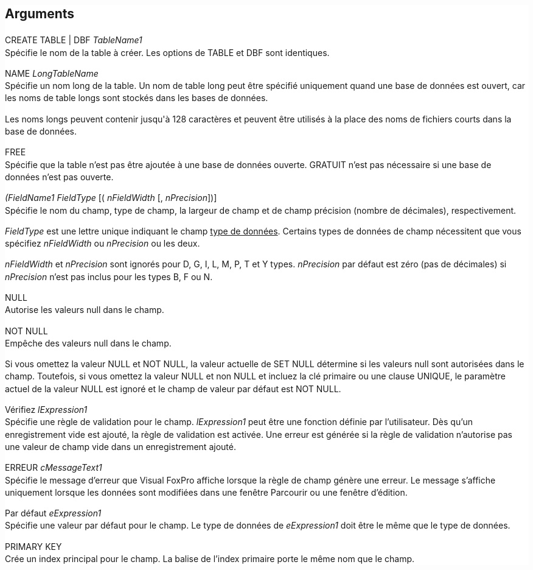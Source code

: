 ## <a name="arguments"></a>Arguments  
 CREATE TABLE &#124; DBF *TableName1*  
 Spécifie le nom de la table à créer. Les options de TABLE et DBF sont identiques.  
  
 NAME *LongTableName*  
 Spécifie un nom long de la table. Un nom de table long peut être spécifié uniquement quand une base de données est ouvert, car les noms de table longs sont stockés dans les bases de données.  
  
 Les noms longs peuvent contenir jusqu'à 128 caractères et peuvent être utilisés à la place des noms de fichiers courts dans la base de données.  
  
 FREE  
 Spécifie que la table n’est pas être ajoutée à une base de données ouverte. GRATUIT n’est pas nécessaire si une base de données n’est pas ouverte.  
  
 *(FieldName1 FieldType* [( *nFieldWidth* [, *nPrecision*])]  
 Spécifie le nom du champ, type de champ, la largeur de champ et de champ précision (nombre de décimales), respectivement.  
  
 *FieldType* est une lettre unique indiquant le champ [type de données](../../odbc/microsoft/visual-foxpro-field-data-types.md). Certains types de données de champ nécessitent que vous spécifiez *nFieldWidth* ou *nPrecision* ou les deux.  
  
 *nFieldWidth* et *nPrecision* sont ignorés pour D, G, I, L, M, P, T et Y types. *nPrecision* par défaut est zéro (pas de décimales) si *nPrecision* n’est pas inclus pour les types B, F ou N.  
  
 NULL  
 Autorise les valeurs null dans le champ.  
  
 NOT NULL  
 Empêche des valeurs null dans le champ.  
  
 Si vous omettez la valeur NULL et NOT NULL, la valeur actuelle de SET NULL détermine si les valeurs null sont autorisées dans le champ. Toutefois, si vous omettez la valeur NULL et non NULL et incluez la clé primaire ou une clause UNIQUE, le paramètre actuel de la valeur NULL est ignoré et le champ de valeur par défaut est NOT NULL.  
  
 Vérifiez *lExpression1*  
 Spécifie une règle de validation pour le champ. *lExpression1* peut être une fonction définie par l’utilisateur. Dès qu’un enregistrement vide est ajouté, la règle de validation est activée. Une erreur est générée si la règle de validation n’autorise pas une valeur de champ vide dans un enregistrement ajouté.  
  
 ERREUR *cMessageText1*  
 Spécifie le message d’erreur que Visual FoxPro affiche lorsque la règle de champ génère une erreur. Le message s’affiche uniquement lorsque les données sont modifiées dans une fenêtre Parcourir ou une fenêtre d’édition.  
  
 Par défaut *eExpression1*  
 Spécifie une valeur par défaut pour le champ. Le type de données de *eExpression1* doit être le même que le type de données.  
  
 PRIMARY KEY  
 Crée un index principal pour le champ. La balise de l’index primaire porte le même nom que le champ.  
  